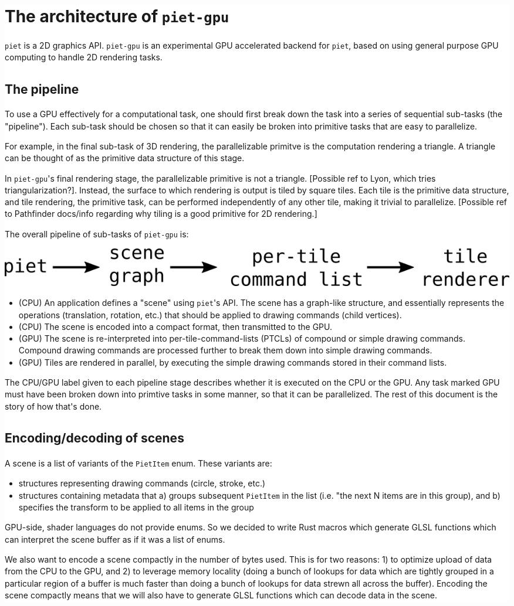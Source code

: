 # The architecture of `piet-gpu`

`piet` is a 2D graphics API. `piet-gpu` is an experimental GPU accelerated backend for `piet`, based on using general purpose GPU computing to handle 2D rendering tasks. 

## The pipeline

To use a GPU effectively for a computational task, one should first break down the task into a series of sequential sub-tasks (the "pipeline"). Each sub-task should be chosen so that it can easily be broken into primitive tasks that are easy to parallelize. 

For example, in the final sub-task of 3D rendering, the parallelizable primitve is the computation rendering a triangle. A triangle can be thought of as the primitive data structure of this stage.

In `piet-gpu`'s final rendering stage, the parallelizable primitive is not a triangle. [Possible ref to Lyon, which tries triangularization?]. Instead, the surface to which rendering is output is tiled by square tiles. Each tile is the primitive data structure, and tile rendering, the primitive task, can be performed independently of any other tile, making it trivial to parallelize. [Possible ref to Pathfinder docs/info regarding why tiling is a good primitive for 2D rendering.] 

The overall pipeline of sub-tasks of `piet-gpu` is:

![](./pipeline.png)

* (CPU) An application defines a "scene" using `piet`'s API. The scene has a graph-like structure, and essentially represents the operations (translation, rotation, etc.) that should be applied to drawing commands (child vertices). 
* (CPU) The scene is encoded into a compact format, then transmitted to the GPU.
* (GPU) The scene is re-interpreted into per-tile-command-lists (PTCLs) of compound or simple drawing commands. Compound drawing commands are processed further to break them down into  simple drawing commands.
* (GPU) Tiles are rendered in parallel, by executing the simple drawing commands stored in their command lists. 

The CPU/GPU label given to each pipeline stage describes whether it is executed on the CPU or the GPU. Any task marked GPU must have been broken down into primtive tasks in some manner, so that it can be parallelized. The rest of this document is the story of how that's done.

## Encoding/decoding of scenes

A scene is a list of variants of the `PietItem` enum. These variants are:
* structures representing drawing commands (circle, stroke, etc.)
* structures containing metadata that a) groups subsequent `PietItem` in the list (i.e. "the next N items are in this group), and b) specifies the transform to be applied to all items in the group 

GPU-side, shader languages do not provide enums. So we decided to write Rust macros which generate GLSL functions which can interpret the scene buffer as if it was a list of enums.

We also want to encode a scene compactly in the number of bytes used. This is for two reasons: 1) to optimize upload of data from the CPU to the GPU, and 2) to leverage memory locality (doing a bunch of lookups for data which are tightly grouped in a particular region of a buffer is much faster than doing a bunch of lookups for data strewn all across the buffer). Encoding the scene compactly means that we will also have to generate GLSL functions which can decode data in the scene.
